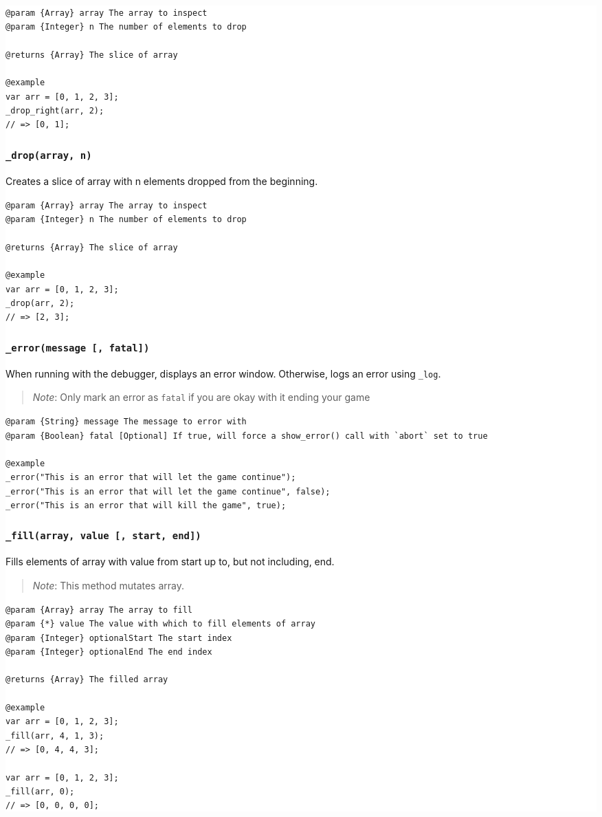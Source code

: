 ```gml
@param {Array} array The array to inspect
@param {Integer} n The number of elements to drop

@returns {Array} The slice of array

@example
var arr = [0, 1, 2, 3];
_drop_right(arr, 2);
// => [0, 1];
```

### `_drop(array, n)`

Creates a slice of array with n elements dropped from the beginning.

```gml
@param {Array} array The array to inspect
@param {Integer} n The number of elements to drop

@returns {Array} The slice of array

@example
var arr = [0, 1, 2, 3];
_drop(arr, 2);
// => [2, 3];
```

### `_error(message [, fatal])`

When running with the debugger, displays an error window. Otherwise, logs an error using `_log`.

> *Note*: Only mark an error as `fatal` if you are okay with it ending your game

```gml
@param {String} message The message to error with
@param {Boolean} fatal [Optional] If true, will force a show_error() call with `abort` set to true

@example
_error("This is an error that will let the game continue");
_error("This is an error that will let the game continue", false);
_error("This is an error that will kill the game", true);
```

### `_fill(array, value [, start, end])`

Fills elements of array with value from start up to, but not including, end.

> *Note*: This method mutates array.

```gml
@param {Array} array The array to fill
@param {*} value The value with which to fill elements of array
@param {Integer} optionalStart The start index
@param {Integer} optionalEnd The end index

@returns {Array} The filled array

@example
var arr = [0, 1, 2, 3];
_fill(arr, 4, 1, 3);
// => [0, 4, 4, 3];

var arr = [0, 1, 2, 3];
_fill(arr, 0);
// => [0, 0, 0, 0];
```
